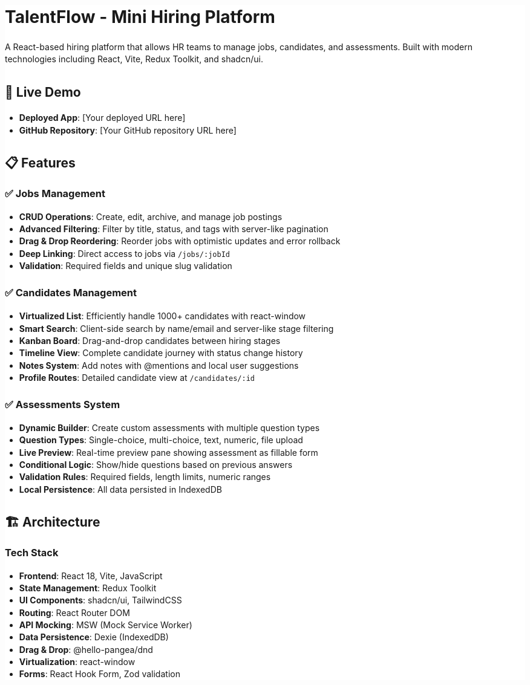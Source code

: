 # TalentFlow - Mini Hiring Platform

A React-based hiring platform that allows HR teams to manage jobs, candidates, and assessments. Built with modern technologies including React, Vite, Redux Toolkit, and shadcn/ui.

## 🚀 Live Demo

- **Deployed App**: [Your deployed URL here]
- **GitHub Repository**: [Your GitHub repository URL here]

## 📋 Features

### ✅ Jobs Management
- **CRUD Operations**: Create, edit, archive, and manage job postings
- **Advanced Filtering**: Filter by title, status, and tags with server-like pagination
- **Drag & Drop Reordering**: Reorder jobs with optimistic updates and error rollback
- **Deep Linking**: Direct access to jobs via `/jobs/:jobId`
- **Validation**: Required fields and unique slug validation

### ✅ Candidates Management
- **Virtualized List**: Efficiently handle 1000+ candidates with react-window
- **Smart Search**: Client-side search by name/email and server-like stage filtering
- **Kanban Board**: Drag-and-drop candidates between hiring stages
- **Timeline View**: Complete candidate journey with status change history
- **Notes System**: Add notes with @mentions and local user suggestions
- **Profile Routes**: Detailed candidate view at `/candidates/:id`

### ✅ Assessments System
- **Dynamic Builder**: Create custom assessments with multiple question types
- **Question Types**: Single-choice, multi-choice, text, numeric, file upload
- **Live Preview**: Real-time preview pane showing assessment as fillable form
- **Conditional Logic**: Show/hide questions based on previous answers
- **Validation Rules**: Required fields, length limits, numeric ranges
- **Local Persistence**: All data persisted in IndexedDB

## 🏗 Architecture

### Tech Stack
- **Frontend**: React 18, Vite, JavaScript
- **State Management**: Redux Toolkit
- **UI Components**: shadcn/ui, TailwindCSS
- **Routing**: React Router DOM
- **API Mocking**: MSW (Mock Service Worker)
- **Data Persistence**: Dexie (IndexedDB)
- **Drag & Drop**: @hello-pangea/dnd
- **Virtualization**: react-window
- **Forms**: React Hook Form, Zod validation
